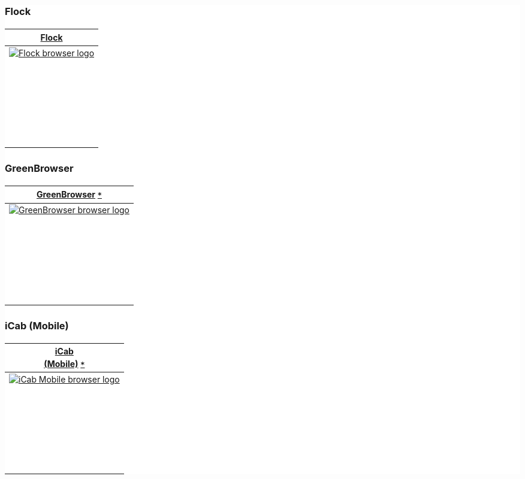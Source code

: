 ### Flock

<table>
    <thead>
        <tr>
            <th>
                <a href="https://en.wikipedia.org/wiki/Flock_%28web_browser%29">Flock</a>
            </th>
        </tr>
    </thead>
    <tbody>
        <tr height=170>
            <td>
                <a href="flock">
                    <img width=150 src="flock/flock_256x256.png" alt="Flock browser logo">
                </a>
            </td>
        </tr>
    </tbody>
</table>

### GreenBrowser

<table>
    <thead>
        <tr>
            <th>
                <a href="https://en.wikipedia.org/wiki/GreenBrowser">GreenBrowser</a>
                <a href="#note"><code>*</code></a>
            </th>
        </tr>
    </thead>
    <tbody>
        <tr height=170>
            <td>
                <a href="greenbrowser">
                    <img width=150 src="greenbrowser/greenbrowser_256x256.png" alt="GreenBrowser browser logo">
                </a>
            </td>
        </tr>
    </tbody>
</table>

### iCab (Mobile)

<table>
    <thead>
        <tr>
            <th>
                <a href="https://en.wikipedia.org/wiki/ICab">iCab<br>(Mobile)</a>
                <a href="#note"><code>*</code></a>
            </th>
        </tr>
    </thead>
    <tbody>
        <tr height=170>
            <td>
                <a href="icab-mobile">
                    <img width=150 src="icab-mobile/icab-mobile_256x256.png" alt="iCab Mobile browser logo">
                </a>
            </td>
        </tr>